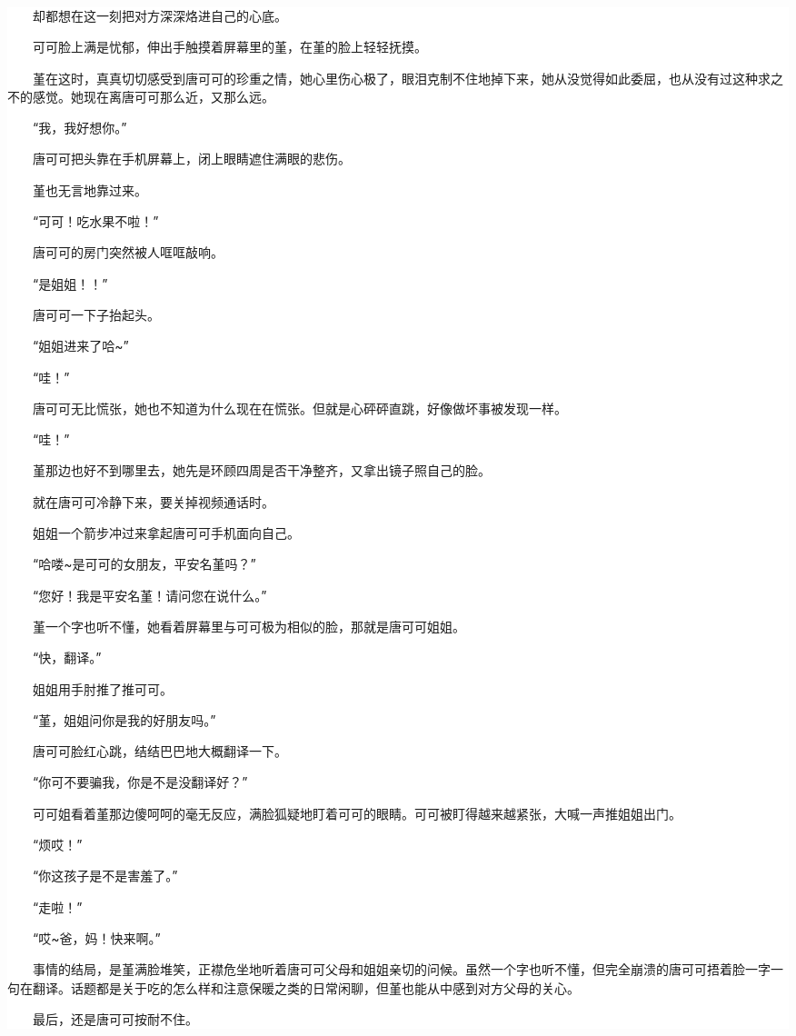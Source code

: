 　　却都想在这一刻把对方深深烙进自己的心底。

　　可可脸上满是忧郁，伸出手触摸着屏幕里的堇，在堇的脸上轻轻抚摸。

　　堇在这时，真真切切感受到唐可可的珍重之情，她心里伤心极了，眼泪克制不住地掉下来，她从没觉得如此委屈，也从没有过这种求之不的感觉。她现在离唐可可那么近，又那么远。

　　<span class="base16character-tangkeke">“我，我好想你。”</span>

　　唐可可把头靠在手机屏幕上，闭上眼睛遮住满眼的悲伤。

　　堇也无言地靠过来。

　　<span class="base16character-tang-nesan">“可可！吃水果不啦！”</span>

　　唐可可的房门突然被人哐哐敲响。

　　<span class="base16character-tangkeke">“是姐姐！！”</span>

　　唐可可一下子抬起头。

　　<span class="base16character-tang-nesan">“姐姐进来了哈~”</span>

　　<span class="base16character-tangkeke">“哇！”</span>

　　唐可可无比慌张，她也不知道为什么现在在慌张。但就是心砰砰直跳，好像做坏事被发现一样。

　　<span class="base16character-heannasumire">“哇！”</span>

　　堇那边也好不到哪里去，她先是环顾四周是否干净整齐，又拿出镜子照自己的脸。

　　就在唐可可冷静下来，要关掉视频通话时。

　　姐姐一个箭步冲过来拿起唐可可手机面向自己。

　　<span class="base16character-tang-nesan">“哈喽~是可可的女朋友，平安名堇吗？”</span>

　　<span class="base16character-heannasumire">“您好！我是平安名堇！请问您在说什么。”</span>

　　堇一个字也听不懂，她看着屏幕里与可可极为相似的脸，那就是唐可可姐姐。

　　<span class="base16character-tang-nesan">“快，翻译。”</span>

　　姐姐用手肘推了推可可。

　　<span class="base16character-tangkeke">“堇，姐姐问你是我的好朋友吗。”</span>

　　唐可可脸红心跳，结结巴巴地大概翻译一下。

　　<span class="base16character-tang-nesan">“你可不要骗我，你是不是没翻译好？”</span>

　　可可姐看着堇那边傻呵呵的毫无反应，满脸狐疑地盯着可可的眼睛。可可被盯得越来越紧张，大喊一声推姐姐出门。

　　<span class="base16character-tangkeke">“烦哎！”</span>

　　<span class="base16character-tang-nesan">“你这孩子是不是害羞了。”</span>

　　<span class="base16character-tangkeke">“走啦！”</span>

　　<span class="base16character-tang-nesan">“哎~爸，妈！快来啊。”</span>

　　事情的结局，是堇满脸堆笑，正襟危坐地听着唐可可父母和姐姐亲切的问候。虽然一个字也听不懂，但完全崩溃的唐可可捂着脸一字一句在翻译。话题都是关于吃的怎么样和注意保暖之类的日常闲聊，但堇也能从中感到对方父母的关心。

　　最后，还是唐可可按耐不住。
